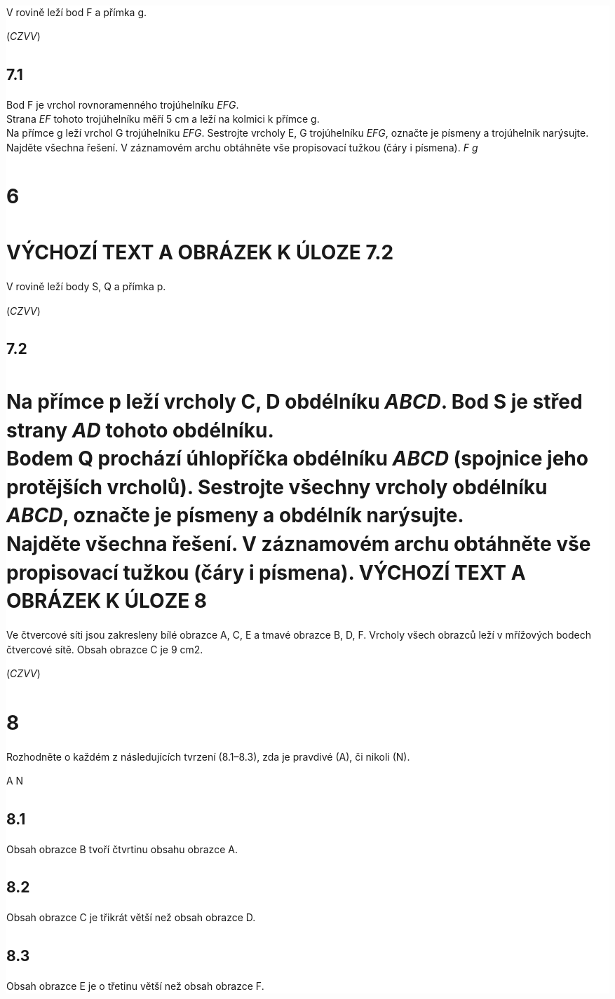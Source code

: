 V rovině leží bod F a přímka g. 
 
(*CZVV*) 
## 7.1 
Bod F je vrchol rovnoramenného trojúhelníku *EFG*.  
Strana *EF* tohoto trojúhelníku měří 5 cm a leží na kolmici k přímce g.  
Na přímce g leží vrchol G trojúhelníku *EFG*. 
Sestrojte vrcholy E, G trojúhelníku *EFG*, označte je písmeny a trojúhelník narýsujte.  
Najděte všechna řešení. 
V záznamovém archu obtáhněte vše propisovací tužkou (čáry i písmena). 
*F* 
*g* 
# 6 
VÝCHOZÍ TEXT A OBRÁZEK K ÚLOZE 7.2 
===

V rovině leží body S, Q a přímka p. 
 
(*CZVV*) 
## 7.2 
Na přímce p leží vrcholy C, D obdélníku *ABCD*. 
Bod S je střed strany *AD* tohoto obdélníku.  
Bodem Q prochází úhlopříčka obdélníku *ABCD* (spojnice jeho protějších vrcholů). 
Sestrojte všechny vrcholy obdélníku *ABCD*, označte je písmeny a obdélník narýsujte.  
Najděte všechna řešení. 
V záznamovém archu obtáhněte vše propisovací tužkou (čáry i písmena). 
VÝCHOZÍ TEXT A OBRÁZEK K ÚLOZE 8 
===

Ve čtvercové síti jsou zakresleny bílé obrazce A, C, E a tmavé obrazce B, D, F. 
Vrcholy všech obrazců leží v mřížových bodech čtvercové sítě. Obsah obrazce C je 9 cm2. 
 
(*CZVV*) 
# 8 
Rozhodněte o každém z následujících tvrzení (8.1–8.3), zda je 
pravdivé (A), či nikoli (N). 
 
A N 
## 8.1 
Obsah obrazce B tvoří čtvrtinu obsahu obrazce A. 
## 8.2 
Obsah obrazce C je třikrát větší než obsah obrazce D. 
## 8.3 
Obsah obrazce E je o třetinu větší než obsah obrazce F. 
 